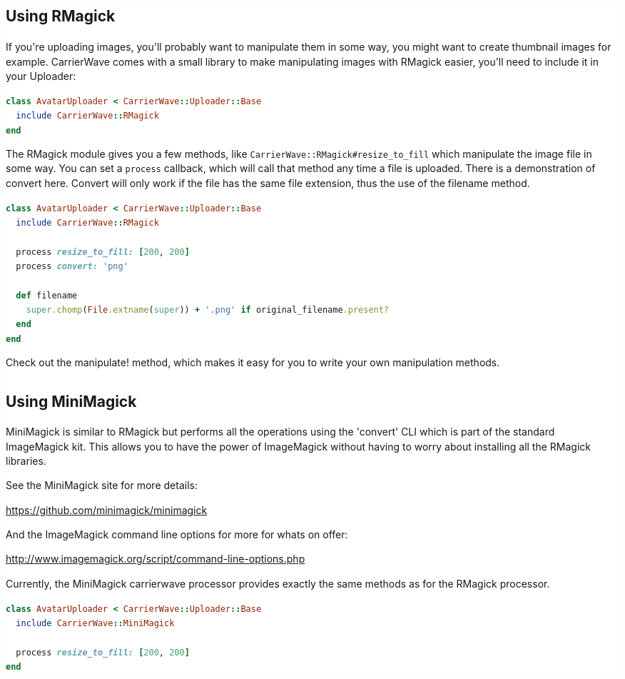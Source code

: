## Using RMagick

If you're uploading images, you'll probably want to manipulate them in some way,
you might want to create thumbnail images for example. CarrierWave comes with a
small library to make manipulating images with RMagick easier, you'll need to
include it in your Uploader:

```ruby
class AvatarUploader < CarrierWave::Uploader::Base
  include CarrierWave::RMagick
end
```

The RMagick module gives you a few methods, like
`CarrierWave::RMagick#resize_to_fill` which manipulate the image file in some
way. You can set a `process` callback, which will call that method any time a
file is uploaded.
There is a demonstration of convert here.
Convert will only work if the file has the same file extension, thus the use of the filename method.

```ruby
class AvatarUploader < CarrierWave::Uploader::Base
  include CarrierWave::RMagick

  process resize_to_fill: [200, 200]
  process convert: 'png'

  def filename
    super.chomp(File.extname(super)) + '.png' if original_filename.present?
  end
end
```

Check out the manipulate! method, which makes it easy for you to write your own
manipulation methods.

## Using MiniMagick

MiniMagick is similar to RMagick but performs all the operations using the 'convert'
CLI which is part of the standard ImageMagick kit. This allows you to have the power
of ImageMagick without having to worry about installing all the RMagick libraries.

See the MiniMagick site for more details:

https://github.com/minimagick/minimagick

And the ImageMagick command line options for more for whats on offer:

http://www.imagemagick.org/script/command-line-options.php

Currently, the MiniMagick carrierwave processor provides exactly the same methods as
for the RMagick processor.

```ruby
class AvatarUploader < CarrierWave::Uploader::Base
  include CarrierWave::MiniMagick

  process resize_to_fill: [200, 200]
end
```
